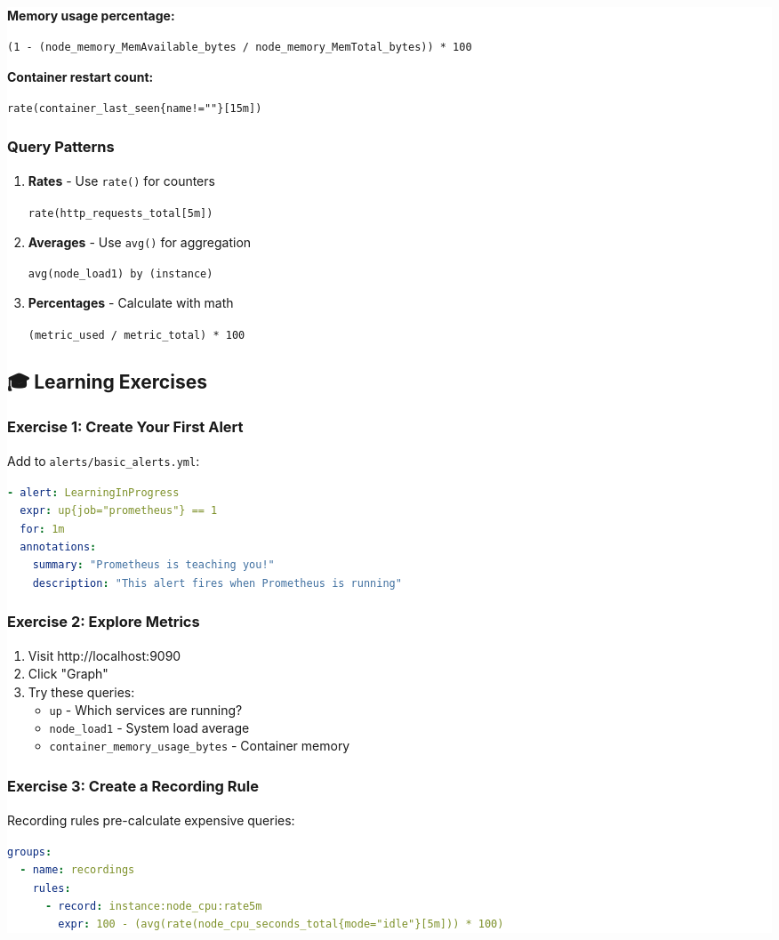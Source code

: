 **Memory usage percentage:**
```promql
(1 - (node_memory_MemAvailable_bytes / node_memory_MemTotal_bytes)) * 100
```

**Container restart count:**
```promql
rate(container_last_seen{name!=""}[15m])
```

### Query Patterns

1. **Rates** - Use `rate()` for counters
   ```promql
   rate(http_requests_total[5m])
   ```

2. **Averages** - Use `avg()` for aggregation
   ```promql
   avg(node_load1) by (instance)
   ```

3. **Percentages** - Calculate with math
   ```promql
   (metric_used / metric_total) * 100
   ```

## 🎓 Learning Exercises

### Exercise 1: Create Your First Alert
Add to `alerts/basic_alerts.yml`:
```yaml
- alert: LearningInProgress
  expr: up{job="prometheus"} == 1
  for: 1m
  annotations:
    summary: "Prometheus is teaching you!"
    description: "This alert fires when Prometheus is running"
```

### Exercise 2: Explore Metrics
1. Visit http://localhost:9090
2. Click "Graph"
3. Try these queries:
   - `up` - Which services are running?
   - `node_load1` - System load average
   - `container_memory_usage_bytes` - Container memory

### Exercise 3: Create a Recording Rule
Recording rules pre-calculate expensive queries:
```yaml
groups:
  - name: recordings
    rules:
      - record: instance:node_cpu:rate5m
        expr: 100 - (avg(rate(node_cpu_seconds_total{mode="idle"}[5m])) * 100)
```
